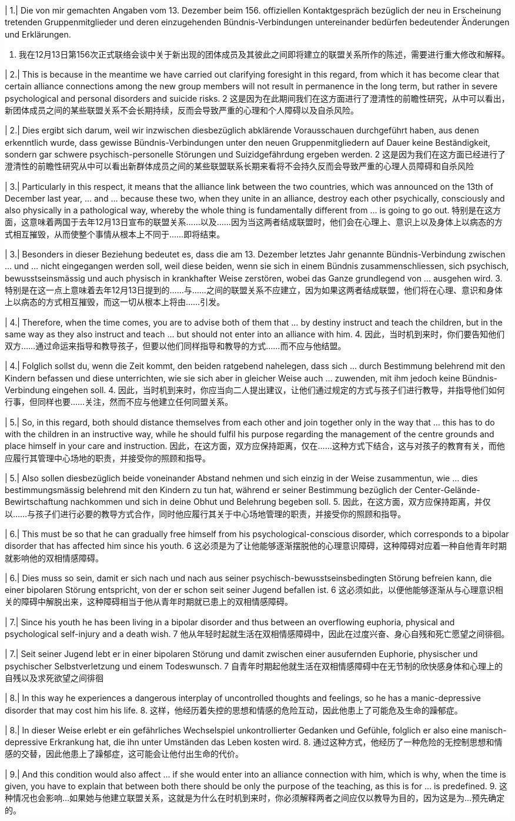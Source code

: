 | 1.| Die von mir gemachten Angaben vom 13. Dezember beim 156. offiziellen Kontaktgespräch bezüglich der neu in Erscheinung tretenden Gruppenmitglieder und deren einzugehenden Bündnis-Verbindungen untereinander bedürfen bedeutender Änderungen und Erklärungen.
1. 我在12月13日第156次正式联络会谈中关于新出现的团体成员及其彼此之间即将建立的联盟关系所作的陈述，需要进行重大修改和解释。

| 2.| This is because in the meantime we have carried out clarifying foresight in this regard, from which it has become clear that certain alliance connections among the new group members will not result in permanence in the long term, but rather in severe psychological and personal disorders and suicide risks.
2 这是因为在此期间我们在这方面进行了澄清性的前瞻性研究，从中可以看出，新团体成员之间的某些联盟关系不会长期持续，反而会导致严重的心理和个人障碍以及自杀风险。

| 2.| Dies ergibt sich darum, weil wir inzwischen diesbezüglich abklärende Vorausschauen durchgeführt haben, aus denen erkenntlich wurde, dass gewisse Bündnis-Verbindungen unter den neuen Gruppenmitgliedern auf Dauer keine Beständigkeit, sondern gar schwere psychisch-personelle Störungen und Suizidgefährdung ergeben werden.
2 这是因为我们在这方面已经进行了澄清性的前瞻性研究从中可以看出新群体成员之间的某些联盟联系长期来看将不会持久反而会导致严重的心理人员障碍和自杀风险

| 3.| Particularly in this respect, it means that the alliance link between the two countries, which was announced on the 13th of December last year, … and … because these two, when they unite in an alliance, destroy each other psychically, consciously and also physically in a pathological way, whereby the whole thing is fundamentally different from … is going to go out.
特别是在这方面，这意味着两国于去年12月13日宣布的联盟关系……以及……因为当这两者结成联盟时，他们会在心理上、意识上以及身体上以病态的方式相互摧毁，从而使整个事情从根本上不同于……即将结束。

| 3.| Besonders in dieser Beziehung bedeutet es, dass die am 13. Dezember letztes Jahr genannte Bündnis-Verbindung zwischen … und … nicht eingegangen werden soll, weil diese beiden, wenn sie sich in einem Bündnis zusammenschliessen, sich psychisch, bewusstseinsmässig und auch physisch in krankhafter Weise zerstören, wobei das Ganze grundlegend von … ausgehen wird.
3. 特别是在这一点上意味着去年12月13日提到的……与……之间的联盟关系不应建立，因为如果这两者结成联盟，他们将在心理、意识和身体上以病态的方式相互摧毁，而这一切从根本上将由……引发。

| 4.| Therefore, when the time comes, you are to advise both of them that … by destiny instruct and teach the children, but in the same way as they also instruct and teach … but should not enter into an alliance with him.
4. 因此，当时机到来时，你们要告知他们双方……通过命运来指导和教导孩子，但要以他们同样指导和教导的方式……而不应与他结盟。

| 4.| Folglich sollst du, wenn die Zeit kommt, den beiden ratgebend nahelegen, dass sich … durch Bestimmung belehrend mit den Kindern befassen und diese unterrichten, wie sie sich aber in gleicher Weise auch … zuwenden, mit ihm jedoch keine Bündnis-Verbindung eingehen soll.
4. 因此，当时机到来时，你应当向二人提出建议，让他们通过规定的方式与孩子们进行教导，并指导他们如何行事，但同样也要……关注，然而不应与他建立任何同盟关系。

| 5.| So, in this regard, both should distance themselves from each other and join together only in the way that … this has to do with the children in an instructive way, while he should fulfil his purpose regarding the management of the centre grounds and place himself in your care and instruction.
因此，在这方面，双方应保持距离，仅在……这种方式下结合，这与对孩子的教育有关，而他应履行其管理中心场地的职责，并接受你的照顾和指导。

| 5.| Also sollen diesbezüglich beide voneinander Abstand nehmen und sich einzig in der Weise zusammentun, wie … dies bestimmungsmässig belehrend mit den Kindern zu tun hat, während er seiner Bestimmung bezüglich der Center-Gelände-Bewirtschaftung nachkommen und sich in deine Obhut und Belehrung begeben soll.
5. 因此，在这方面，双方应保持距离，并仅以……与孩子们进行必要的教导方式合作，同时他应履行其关于中心场地管理的职责，并接受你的照顾和指导。

| 6.| This must be so that he can gradually free himself from his psychological-conscious disorder, which corresponds to a bipolar disorder that has affected him since his youth.
6 这必须是为了让他能够逐渐摆脱他的心理意识障碍，这种障碍对应着一种自他青年时期就影响他的双相情感障碍。

| 6.| Dies muss so sein, damit er sich nach und nach aus seiner psychisch-bewusstseinsbedingten Störung befreien kann, die einer bipolaren Störung entspricht, von der er schon seit seiner Jugend befallen ist.
6 这必须如此，以便他能够逐渐从与心理意识相关的障碍中解脱出来，这种障碍相当于他从青年时期就已患上的双相情感障碍。

| 7.| Since his youth he has been living in a bipolar disorder and thus between an overflowing euphoria, physical and psychological self-injury and a death wish.
7 他从年轻时起就生活在双相情感障碍中，因此在过度兴奋、身心自残和死亡愿望之间徘徊。

| 7.| Seit seiner Jugend lebt er in einer bipolaren Störung und damit zwischen einer ausufernden Euphorie, physischer und psychischer Selbstverletzung und einem Todeswunsch.
7 自青年时期起他就生活在双相情感障碍中在无节制的欣快感身体和心理上的自残以及求死欲望之间徘徊

| 8.| In this way he experiences a dangerous interplay of uncontrolled thoughts and feelings, so he has a manic-depressive disorder that may cost him his life.
8. 这样，他经历着失控的思想和情感的危险互动，因此他患上了可能危及生命的躁郁症。

| 8.| In dieser Weise erlebt er ein gefährliches Wechselspiel unkontrollierter Gedanken und Gefühle, folglich er also eine manisch-depressive Erkrankung hat, die ihn unter Umständen das Leben kosten wird.
8. 通过这种方式，他经历了一种危险的无控制思想和情感的交替，因此他患上了躁郁症，这可能会让他付出生命的代价。

| 9.| And this condition would also affect … if she would enter into an alliance connection with him, which is why, when the time is given, you have to explain that between both there should be only the purpose of the teaching, as this is for … is predefined.
9. 这种情况也会影响…如果她与他建立联盟关系，这就是为什么在时机到来时，你必须解释两者之间应仅以教导为目的，因为这是为…预先确定的。
